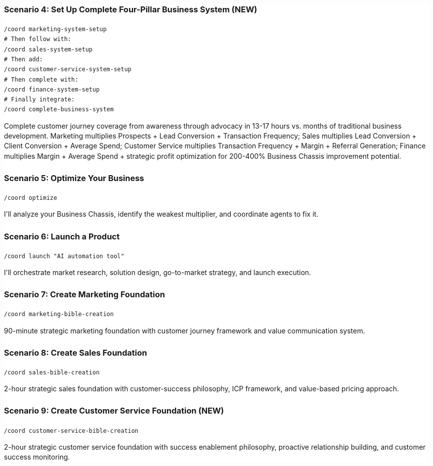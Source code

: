 ### Scenario 4: Set Up Complete Four-Pillar Business System (NEW)
```
/coord marketing-system-setup
# Then follow with:
/coord sales-system-setup
# Then add:
/coord customer-service-system-setup
# Then complete with:
/coord finance-system-setup
# Finally integrate:
/coord complete-business-system
```
Complete customer journey coverage from awareness through advocacy in 13-17 hours vs. months of traditional business development. Marketing multiplies Prospects + Lead Conversion + Transaction Frequency; Sales multiplies Lead Conversion + Client Conversion + Average Spend; Customer Service multiplies Transaction Frequency + Margin + Referral Generation; Finance multiplies Margin + Average Spend + strategic profit optimization for 200-400% Business Chassis improvement potential.

### Scenario 5: Optimize Your Business
```
/coord optimize
```
I'll analyze your Business Chassis, identify the weakest multiplier, and coordinate agents to fix it.

### Scenario 6: Launch a Product
```
/coord launch "AI automation tool"
```
I'll orchestrate market research, solution design, go-to-market strategy, and launch execution.

### Scenario 7: Create Marketing Foundation
```
/coord marketing-bible-creation
```
90-minute strategic marketing foundation with customer journey framework and value communication system.

### Scenario 8: Create Sales Foundation
```
/coord sales-bible-creation
```
2-hour strategic sales foundation with customer-success philosophy, ICP framework, and value-based pricing approach.

### Scenario 9: Create Customer Service Foundation (NEW)
```
/coord customer-service-bible-creation
```
2-hour strategic customer service foundation with success enablement philosophy, proactive relationship building, and customer success monitoring.
